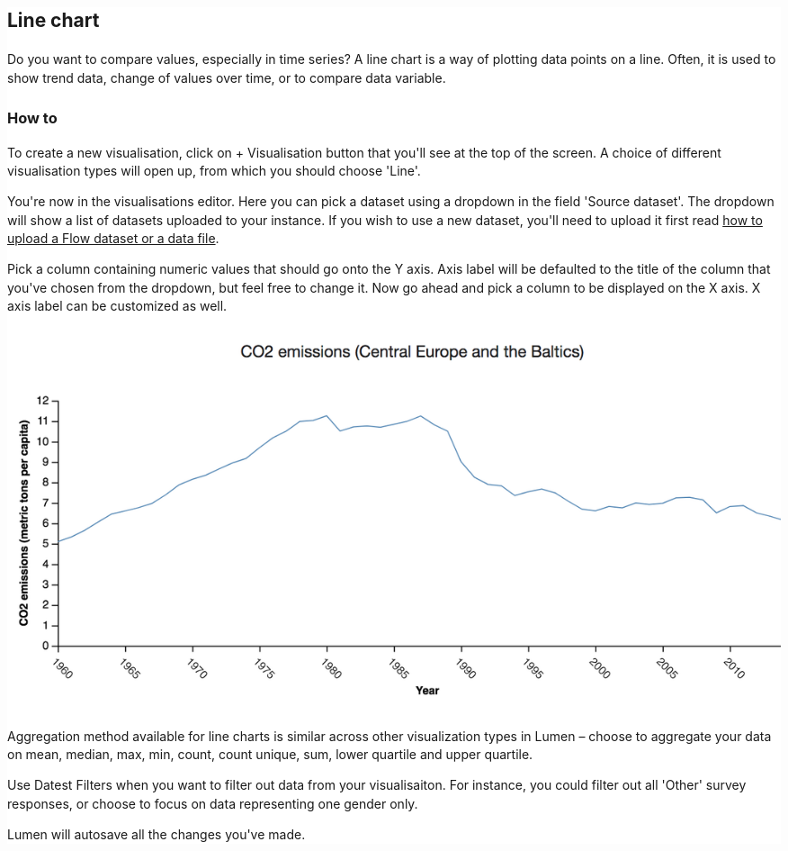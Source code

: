 ## Line chart
Do you want to compare values, especially in time series? A line chart is a way of plotting data points on a line. Often, it is used to show trend data, change of values over time, or to compare data variable.


### How to
To create a new visualisation, click on + Visualisation button that you'll see at the top of the screen. A choice of different visualisation types will open up, from which you should choose 'Line'.  

You're now in the visualisations editor. Here you can pick a dataset using a dropdown in the field 'Source dataset'. The dropdown will show a list of datasets uploaded to your instance. If you wish to use a new dataset, you'll need to upload it first read [how to upload a Flow dataset or a data file](connect.md).  

Pick a column containing numeric values that should go onto the Y axis.  Axis label will be defaulted to the title of the column that you've chosen from the dropdown, but feel free to change it. Now go ahead and pick a column to be displayed on the X axis. X axis label can be customized as well.  



![line chart](media/charts_line.png)



Aggregation method available for line charts is similar across other visualization types in Lumen – choose to aggregate your data on mean, median, max, min, count, count unique, sum, lower quartile and upper quartile.  

Use Datest Filters when you want to filter out data from your visualisaiton. For instance, you could filter out all 'Other' survey responses, or choose to focus on data representing one gender only.

Lumen will autosave all the changes you've made.
